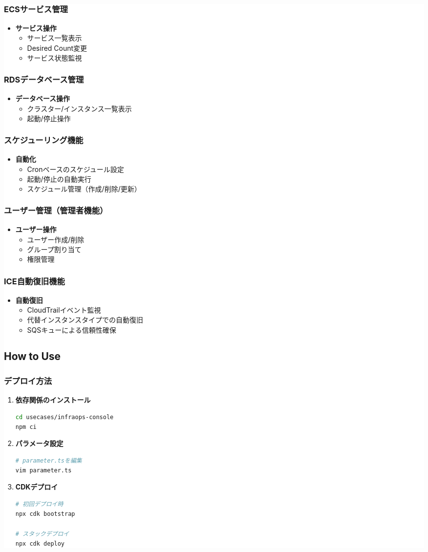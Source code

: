 ### ECSサービス管理

- **サービス操作**
  - サービス一覧表示
  - Desired Count変更
  - サービス状態監視

### RDSデータベース管理

- **データベース操作**
  - クラスター/インスタンス一覧表示
  - 起動/停止操作

### スケジューリング機能

- **自動化**
  - Cronベースのスケジュール設定
  - 起動/停止の自動実行
  - スケジュール管理（作成/削除/更新）

### ユーザー管理（管理者機能）

- **ユーザー操作**
  - ユーザー作成/削除
  - グループ割り当て
  - 権限管理

### ICE自動復旧機能

- **自動復旧**
  - CloudTrailイベント監視
  - 代替インスタンスタイプでの自動復旧
  - SQSキューによる信頼性確保

## How to Use

### デプロイ方法

1. **依存関係のインストール**
   ```bash
   cd usecases/infraops-console
   npm ci
   ```

2. **パラメータ設定**
   ```bash
   # parameter.tsを編集
   vim parameter.ts
   ```

3. **CDKデプロイ**
   ```bash
   # 初回デプロイ時
   npx cdk bootstrap

   # スタックデプロイ
   npx cdk deploy
   ```
